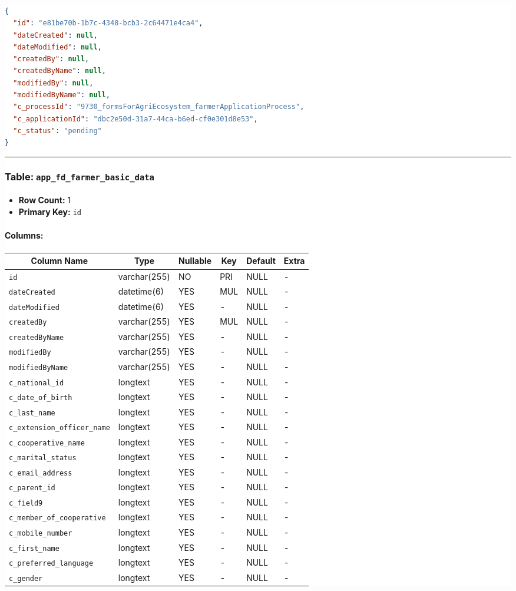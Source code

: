 ```json
{
  "id": "e81be70b-1b7c-4348-bcb3-2c64471e4ca4",
  "dateCreated": null,
  "dateModified": null,
  "createdBy": null,
  "createdByName": null,
  "modifiedBy": null,
  "modifiedByName": null,
  "c_processId": "9730_formsForAgriEcosystem_farmerApplicationProcess",
  "c_applicationId": "dbc2e50d-31a7-44ca-b6ed-cf0e301d8e53",
  "c_status": "pending"
}
```

---

### Table: `app_fd_farmer_basic_data`

- **Row Count:** 1
- **Primary Key:** `id`

#### Columns:

| Column Name | Type | Nullable | Key | Default | Extra |
|-------------|------|----------|-----|---------|-------|
| `id` | varchar(255) | NO | PRI | NULL | - |
| `dateCreated` | datetime(6) | YES | MUL | NULL | - |
| `dateModified` | datetime(6) | YES | - | NULL | - |
| `createdBy` | varchar(255) | YES | MUL | NULL | - |
| `createdByName` | varchar(255) | YES | - | NULL | - |
| `modifiedBy` | varchar(255) | YES | - | NULL | - |
| `modifiedByName` | varchar(255) | YES | - | NULL | - |
| `c_national_id` | longtext | YES | - | NULL | - |
| `c_date_of_birth` | longtext | YES | - | NULL | - |
| `c_last_name` | longtext | YES | - | NULL | - |
| `c_extension_officer_name` | longtext | YES | - | NULL | - |
| `c_cooperative_name` | longtext | YES | - | NULL | - |
| `c_marital_status` | longtext | YES | - | NULL | - |
| `c_email_address` | longtext | YES | - | NULL | - |
| `c_parent_id` | longtext | YES | - | NULL | - |
| `c_field9` | longtext | YES | - | NULL | - |
| `c_member_of_cooperative` | longtext | YES | - | NULL | - |
| `c_mobile_number` | longtext | YES | - | NULL | - |
| `c_first_name` | longtext | YES | - | NULL | - |
| `c_preferred_language` | longtext | YES | - | NULL | - |
| `c_gender` | longtext | YES | - | NULL | - |
